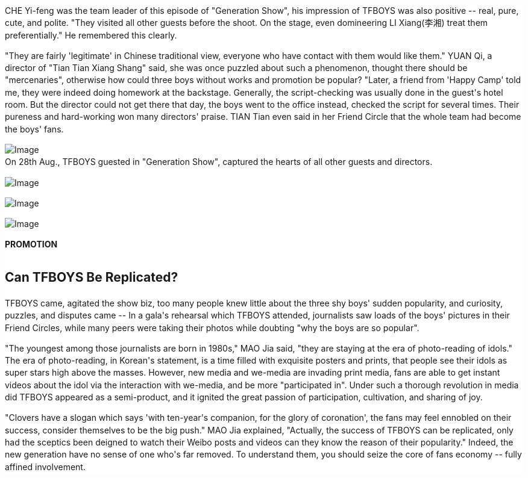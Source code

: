 CHE Yi-feng was the team leader of this episode of "Generation Show", his impression of TFBOYS was also positive -- real, pure, cute, and polite.
"They visited all other guests before the shoot.
On the stage, even domineering LI Xiang(李湘) treat them preferentially."
He remembered this clearly.

"They are fairly 'legitimate' in Chinese traditional view, everyone who have contact with them would like them."
YUAN Qi, a director of "Tian Tian Xiang Shang" said, she was once puzzled about such a phenomenon, thought there should be "mercenaries", otherwise how could three boys without works and promotion be popular?
"Later, a friend from 'Happy Camp' told me, they were indeed doing homework at the backstage.
Generally, the script-checking was usually done in the guest's hotel room.
But the director could not get there that day, the boys went to the office instead, checked the script for several times.
Their pureness and hard-working won many directors' praise.
TIAN Tian even said in her Friend Circle that the whole team had become the boys' fans.

![Image](http://www.smweekly.com/photocenter/2014/201434/a/P635458756209183831.jpg)  
On 28th Aug., TFBOYS guested in "Generation Show", captured the hearts of all other guests and directors.

![Image](http://www.smweekly.com/photocenter/2014/201434/a/P635458756232735178.jpg)

![Image](http://www.smweekly.com/photocenter/2014/201434/a/P635458756224434704.jpg)

![Image](http://www.smweekly.com/photocenter/2014/201434/a/P635458756202453446.jpg)


**PROMOTION**
## Can TFBOYS Be Replicated?

TFBOYS came, agitated the show biz, too many people knew little about the three shy boys' sudden popularity, and curiosity, puzzles, and disputes came
-- In a gala's rehearsal which TFBOYS attended, journalists saw loads of the boys' pictures in their Friend Circles, while many peers were taking their photos while doubting "why the boys are so popular".

"The youngest among those journalists are born in 1980s," MAO Jia said, "they are staying at the era of photo-reading of idols."
The era of photo-reading, in Korean's statement, is a time filled with exquisite posters and prints, that people see their idols as super stars high above the masses.
However, new media and we-media are invading print media, fans are able to get instant videos about the idol via the interaction with we-media, and be more "participated in".
Under such a thorough revolution in media did TFBOYS appeared as a semi-product, and it ignited the great passion of participation, cultivation, and sharing of joy.

"Clovers have a slogan which says 'with ten-year's companion, for the glory of coronation', the fans may feel ennobled on their success, consider themselves to be the big push."
MAO Jia explained, "Actually, the success of TFBOYS can be replicated, only had the sceptics been deigned to watch their Weibo posts and videos can they know the reason of their popularity."
Indeed, the new generation have no sense of one who's far removed.
To understand them, you should seize the core of fans economy -- fully affined involvement.
